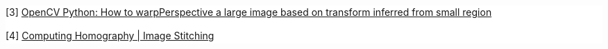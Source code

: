 [3] [OpenCV Python: How to warpPerspective a large image based on transform inferred from small region](https://stackoverflow.com/questions/64825835/opencv-python-how-to-warpperspective-a-large-image-based-on-transform-inferred)

[4] [Computing Homography | Image Stitching](https://youtu.be/l_qjO4cM74o)

